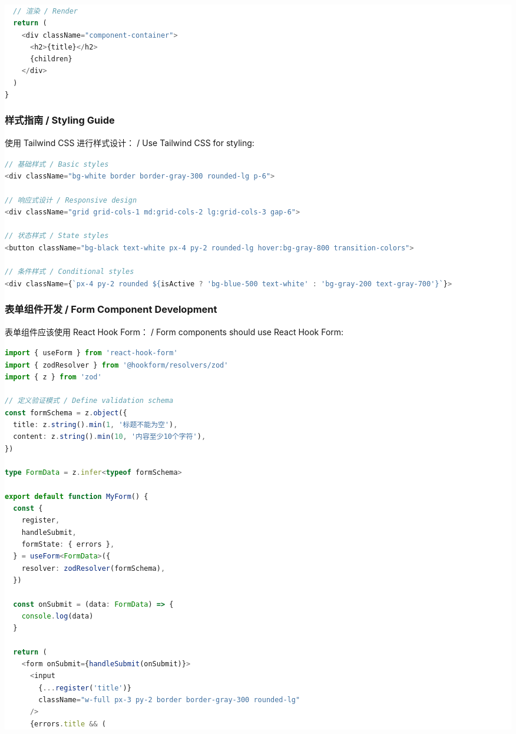```typescript
  // 渲染 / Render
  return (
    <div className="component-container">
      <h2>{title}</h2>
      {children}
    </div>
  )
}
```

### 样式指南 / Styling Guide
使用 Tailwind CSS 进行样式设计： / Use Tailwind CSS for styling:

```typescript
// 基础样式 / Basic styles
<div className="bg-white border border-gray-300 rounded-lg p-6">

// 响应式设计 / Responsive design
<div className="grid grid-cols-1 md:grid-cols-2 lg:grid-cols-3 gap-6">

// 状态样式 / State styles
<button className="bg-black text-white px-4 py-2 rounded-lg hover:bg-gray-800 transition-colors">

// 条件样式 / Conditional styles
<div className={`px-4 py-2 rounded ${isActive ? 'bg-blue-500 text-white' : 'bg-gray-200 text-gray-700'}`}>
```

### 表单组件开发 / Form Component Development
表单组件应该使用 React Hook Form： / Form components should use React Hook Form:

```typescript
import { useForm } from 'react-hook-form'
import { zodResolver } from '@hookform/resolvers/zod'
import { z } from 'zod'

// 定义验证模式 / Define validation schema
const formSchema = z.object({
  title: z.string().min(1, '标题不能为空'),
  content: z.string().min(10, '内容至少10个字符'),
})

type FormData = z.infer<typeof formSchema>

export default function MyForm() {
  const {
    register,
    handleSubmit,
    formState: { errors },
  } = useForm<FormData>({
    resolver: zodResolver(formSchema),
  })

  const onSubmit = (data: FormData) => {
    console.log(data)
  }

  return (
    <form onSubmit={handleSubmit(onSubmit)}>
      <input
        {...register('title')}
        className="w-full px-3 py-2 border border-gray-300 rounded-lg"
      />
      {errors.title && (
```